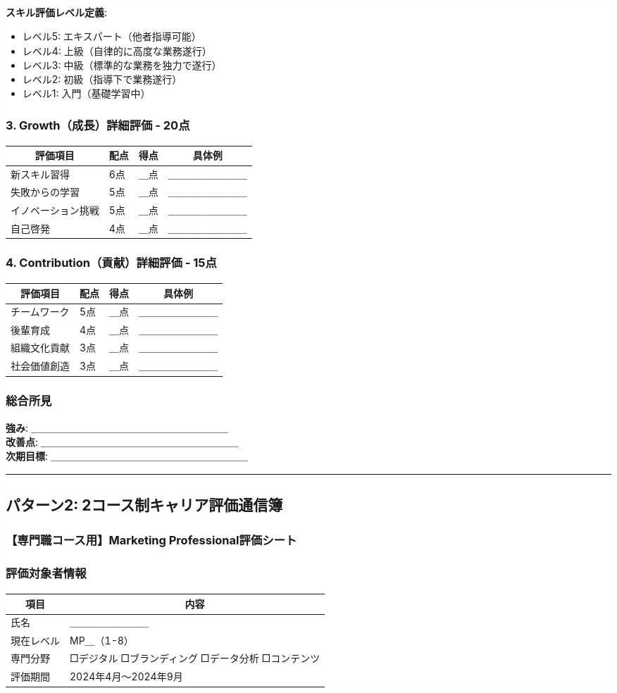 **スキル評価レベル定義**:
- レベル5: エキスパート（他者指導可能）
- レベル4: 上級（自律的に高度な業務遂行）
- レベル3: 中級（標準的な業務を独力で遂行）
- レベル2: 初級（指導下で業務遂行）
- レベル1: 入門（基礎学習中）

### 3. Growth（成長）詳細評価 - 20点
| 評価項目 | 配点 | 得点 | 具体例 |
|----------|------|------|---------|
| 新スキル習得 | 6点 | ＿点 | ＿＿＿＿＿＿＿＿ |
| 失敗からの学習 | 5点 | ＿点 | ＿＿＿＿＿＿＿＿ |
| イノベーション挑戦 | 5点 | ＿点 | ＿＿＿＿＿＿＿＿ |
| 自己啓発 | 4点 | ＿点 | ＿＿＿＿＿＿＿＿ |

### 4. Contribution（貢献）詳細評価 - 15点
| 評価項目 | 配点 | 得点 | 具体例 |
|----------|------|------|---------|
| チームワーク | 5点 | ＿点 | ＿＿＿＿＿＿＿＿ |
| 後輩育成 | 4点 | ＿点 | ＿＿＿＿＿＿＿＿ |
| 組織文化貢献 | 3点 | ＿点 | ＿＿＿＿＿＿＿＿ |
| 社会価値創造 | 3点 | ＿点 | ＿＿＿＿＿＿＿＿ |

### 総合所見
**強み**: ＿＿＿＿＿＿＿＿＿＿＿＿＿＿＿＿＿＿＿＿  
**改善点**: ＿＿＿＿＿＿＿＿＿＿＿＿＿＿＿＿＿＿＿＿  
**次期目標**: ＿＿＿＿＿＿＿＿＿＿＿＿＿＿＿＿＿＿＿＿

---

## パターン2: 2コース制キャリア評価通信簿

### 【専門職コース用】Marketing Professional評価シート

### 評価対象者情報
| 項目 | 内容 |
|------|------|
| 氏名 | ＿＿＿＿＿＿＿＿ |
| 現在レベル | MP＿（1-8） |
| 専門分野 | □デジタル □ブランディング □データ分析 □コンテンツ |
| 評価期間 | 2024年4月〜2024年9月 |
